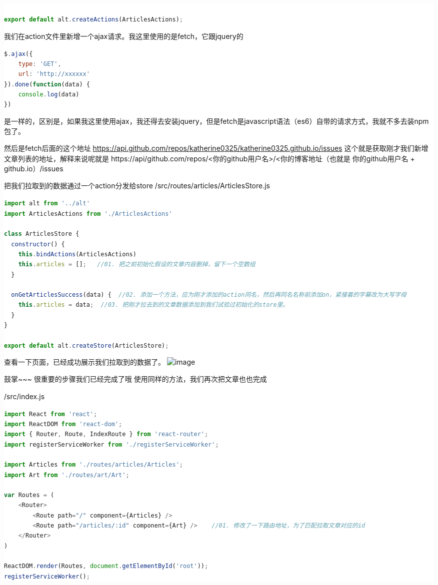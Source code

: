 ```javascript

export default alt.createActions(ArticlesActions);
```
我们在action文件里新增一个ajax请求。我这里使用的是fetch，它跟jquery的
```javascript
$.ajax({
	type: 'GET',
	url: 'http://xxxxxx'
}).done(function(data) {
	console.log(data)
})
```
是一样的，区别是，如果我这里使用ajax，我还得去安装jquery，但是fetch是javascript语法（es6）自带的请求方式，我就不多去装npm包了。

然后是fetch后面的这个地址
https://api.github.com/repos/katherine0325/katherine0325.github.io/issues
这个就是获取刚才我们新增文章列表的地址，解释来说呢就是
https://api/github.com/repos/<你的github用户名>/<你的博客地址（也就是 你的github用户名 + github.io）/issues

把我们拉取到的数据通过一个action分发给store
/src/routes/articles/ArticlesStore.js
```javascript
import alt from '../alt'
import ArticlesActions from './ArticlesActions'

class ArticlesStore {
  constructor() {
    this.bindActions(ArticlesActions)
    this.articles = [];   //01. 把之前初始化假设的文章内容删掉，留下一个空数组
  }

  onGetArticlesSuccess(data) {  //02. 添加一个方法，应为刚才添加的action同名，然后再同名名称前添加on，紧接着的字幕改为大写字母
    this.articles = data;  //03. 把刚才拉去到的文章数据添加到我们试验过初始化的store里。
  }
}

export default alt.createStore(ArticlesStore);
```
查看一下页面，已经成功展示我们拉取到的数据了。
![image](https://user-images.githubusercontent.com/23134442/35571151-408fd644-060c-11e8-9a67-956baa3bc94b.png)
 

鼓掌~~~    很重要的步骤我们已经完成了哦
使用同样的方法，我们再次把文章也也完成

/src/index.js
```javascript
import React from 'react';
import ReactDOM from 'react-dom';
import { Router, Route, IndexRoute } from 'react-router';
import registerServiceWorker from './registerServiceWorker';

import Articles from './routes/articles/Articles';
import Art from './routes/art/Art';

var Routes = (
    <Router>
        <Route path="/" component={Articles} />
        <Route path="/articles/:id" component={Art} />    //01. 修改了一下路由地址，为了匹配拉取文章对应的id
    </Router>
)

ReactDOM.render(Routes, document.getElementById('root'));
registerServiceWorker();
```
